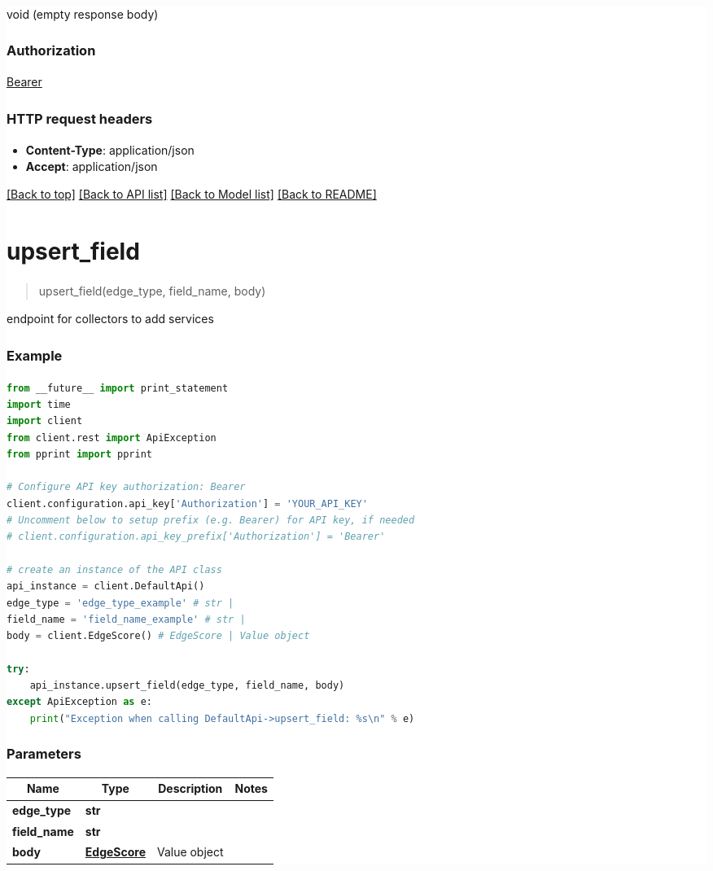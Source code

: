 void (empty response body)

### Authorization

[Bearer](../README.md#Bearer)

### HTTP request headers

 - **Content-Type**: application/json
 - **Accept**: application/json

[[Back to top]](#) [[Back to API list]](../README.md#documentation-for-api-endpoints) [[Back to Model list]](../README.md#documentation-for-models) [[Back to README]](../README.md)

# **upsert_field**
> upsert_field(edge_type, field_name, body)



endpoint for collectors to add services

### Example 
```python
from __future__ import print_statement
import time
import client
from client.rest import ApiException
from pprint import pprint

# Configure API key authorization: Bearer
client.configuration.api_key['Authorization'] = 'YOUR_API_KEY'
# Uncomment below to setup prefix (e.g. Bearer) for API key, if needed
# client.configuration.api_key_prefix['Authorization'] = 'Bearer'

# create an instance of the API class
api_instance = client.DefaultApi()
edge_type = 'edge_type_example' # str | 
field_name = 'field_name_example' # str | 
body = client.EdgeScore() # EdgeScore | Value object

try: 
    api_instance.upsert_field(edge_type, field_name, body)
except ApiException as e:
    print("Exception when calling DefaultApi->upsert_field: %s\n" % e)
```

### Parameters

Name | Type | Description  | Notes
------------- | ------------- | ------------- | -------------
 **edge_type** | **str**|  | 
 **field_name** | **str**|  | 
 **body** | [**EdgeScore**](EdgeScore.md)| Value object | 
